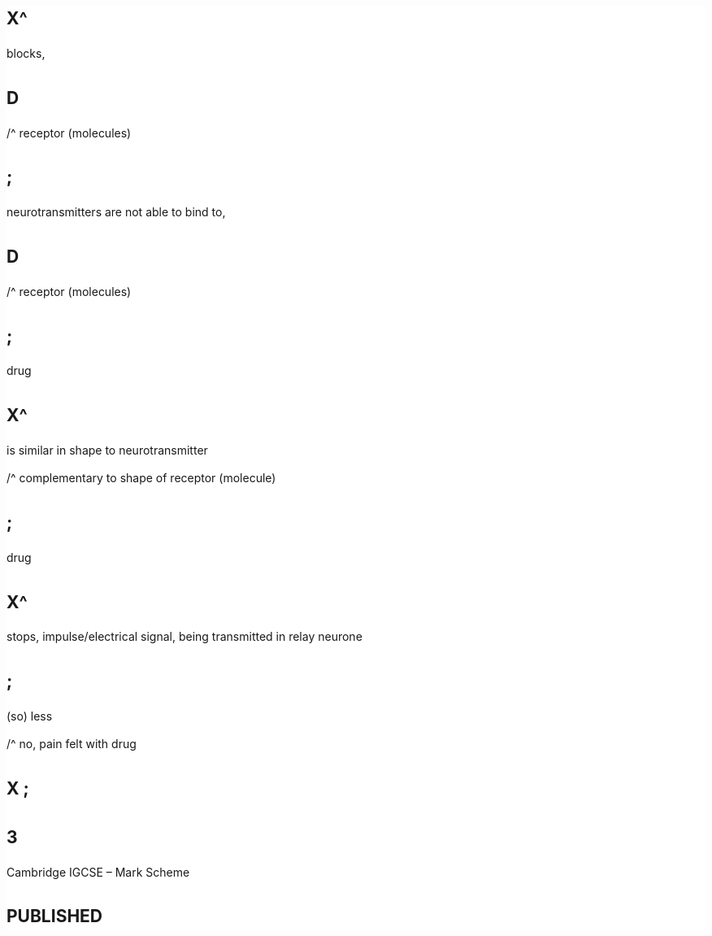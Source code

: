 ## X^ 

 blocks, 

## D 

 /^ receptor (molecules) 

## ; 

 neurotransmitters are not able to bind to, 

## D 

 /^ receptor (molecules) 

## ; 

 drug 

## X^ 

 is similar in shape to neurotransmitter 

 /^ complementary to shape of receptor (molecule) 

## ; 

 drug 

## X^ 

 stops, impulse/electrical signal, being transmitted in relay neurone 

## ; 

 (so) less 

 /^ no, pain felt with drug 

## X ; 

## 3 


Cambridge IGCSE – Mark Scheme 

## PUBLISHED 
